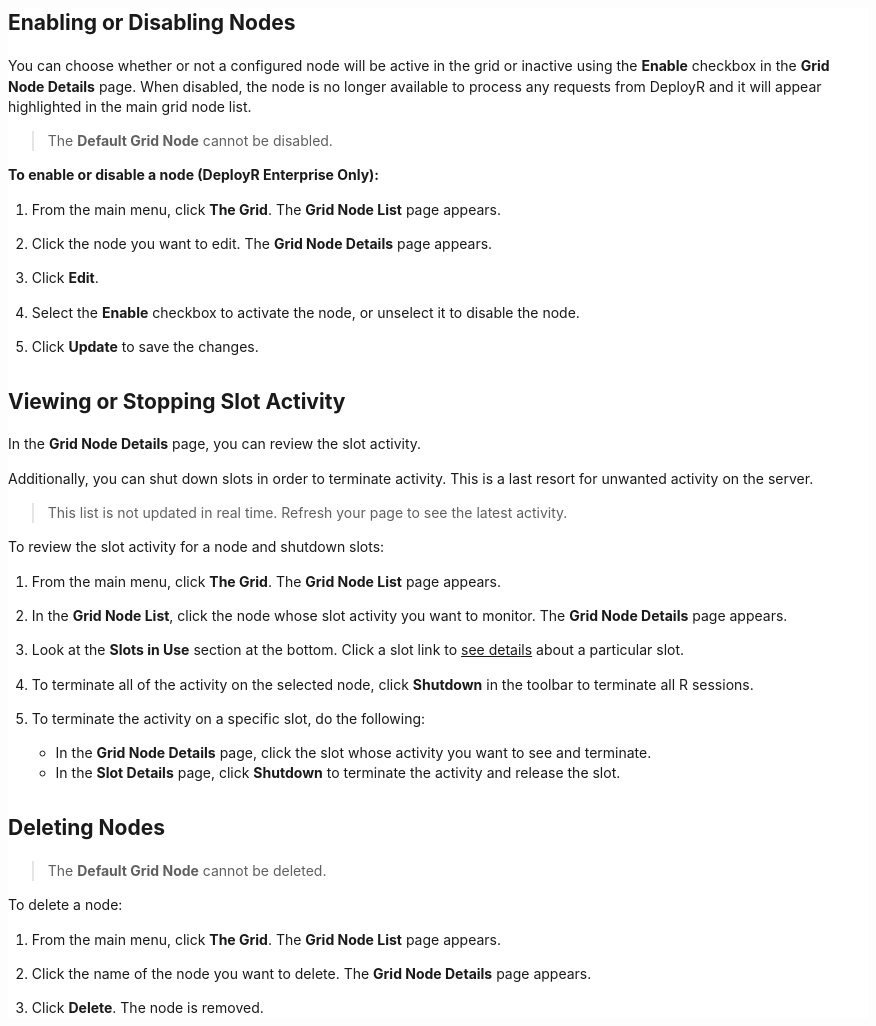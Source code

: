 ## <a name="enabling-or-disabling-nodes"></a>Enabling or Disabling Nodes

You can choose whether or not a configured node will be active in the grid or inactive using the **Enable** checkbox in the **Grid Node Details** page. When disabled, the node is no longer available to process any requests from DeployR and it will appear highlighted in the main grid node list.
 
>The **Default Grid Node** cannot be disabled.

**To enable or disable a node (DeployR Enterprise Only):**

1. From the main menu, click **The Grid**. The **Grid Node List** page appears.

2. Click the node you want to edit. The **Grid Node Details** page appears.

3. Click **Edit**.

4. Select the **Enable** checkbox to activate the node, or unselect it to disable the node.

5. Click **Update** to save the changes.

## <a name="viewing-or-stopping-slot-activity"></a>Viewing or Stopping Slot Activity

In the **Grid Node Details** page, you can review the slot activity.

Additionally, you can shut down slots in order to terminate activity. This is a last resort for unwanted activity on the server.

>This list is not updated in real time. Refresh your page to see the latest activity.

To review the slot activity for a node and shutdown slots:

1. From the main menu, click **The Grid**. The **Grid Node List** page appears.

1. In the **Grid Node List**, click the node whose slot activity you want to monitor. The **Grid Node Details** page appears.

2. Look at the **Slots in Use** section at the bottom. Click a slot link to [see details](#slots-in-use) about a particular slot.

3. To terminate all of the activity on the selected node, click **Shutdown** in the toolbar to terminate all R sessions.

4. To terminate the activity on a specific slot, do the following:
    - In the **Grid Node Details** page, click the slot whose activity you want to see and terminate.
    - In the **Slot Details** page, click **Shutdown** to terminate the activity and release the slot.

## <a name="deleting-nodes"></a>Deleting Nodes

>The **Default Grid Node** cannot be deleted.

To delete a node:

1. From the main menu, click **The Grid**. The **Grid Node List** page appears.

2. Click the name of the node you want to delete. The **Grid Node Details** page appears.

3. Click **Delete**. The node is removed.
